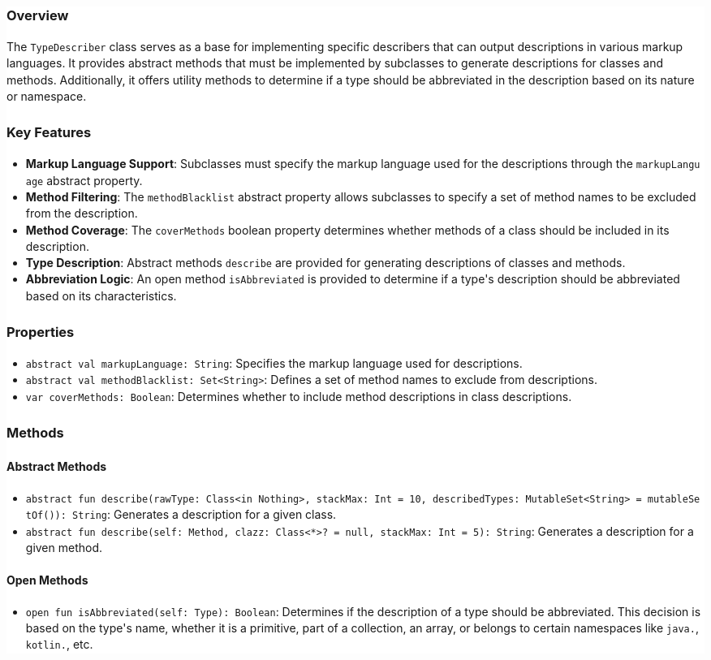 ### Overview

The `TypeDescriber` class serves as a base for implementing specific describers that can output descriptions in various
markup languages. It provides abstract methods that must be implemented by subclasses to generate descriptions for
classes and methods. Additionally, it offers utility methods to determine if a type should be abbreviated in the
description based on its nature or namespace.

### Key Features

- **Markup Language Support**: Subclasses must specify the markup language used for the descriptions through
  the `markupLanguage` abstract property.
- **Method Filtering**: The `methodBlacklist` abstract property allows subclasses to specify a set of method names to be
  excluded from the description.
- **Method Coverage**: The `coverMethods` boolean property determines whether methods of a class should be included in
  its description.
- **Type Description**: Abstract methods `describe` are provided for generating descriptions of classes and methods.
- **Abbreviation Logic**: An open method `isAbbreviated` is provided to determine if a type's description should be
  abbreviated based on its characteristics.

### Properties

- `abstract val markupLanguage: String`: Specifies the markup language used for descriptions.
- `abstract val methodBlacklist: Set<String>`: Defines a set of method names to exclude from descriptions.
- `var coverMethods: Boolean`: Determines whether to include method descriptions in class descriptions.

### Methods

#### Abstract Methods

- `abstract fun describe(rawType: Class<in Nothing>, stackMax: Int = 10, describedTypes: MutableSet<String> = mutableSetOf()): String`:
  Generates a description for a given class.
- `abstract fun describe(self: Method, clazz: Class<*>? = null, stackMax: Int = 5): String`: Generates a description for
  a given method.

#### Open Methods

- `open fun isAbbreviated(self: Type): Boolean`: Determines if the description of a type should be abbreviated. This
  decision is based on the type's name, whether it is a primitive, part of a collection, an array, or belongs to certain
  namespaces like `java.`, `kotlin.`, etc.
